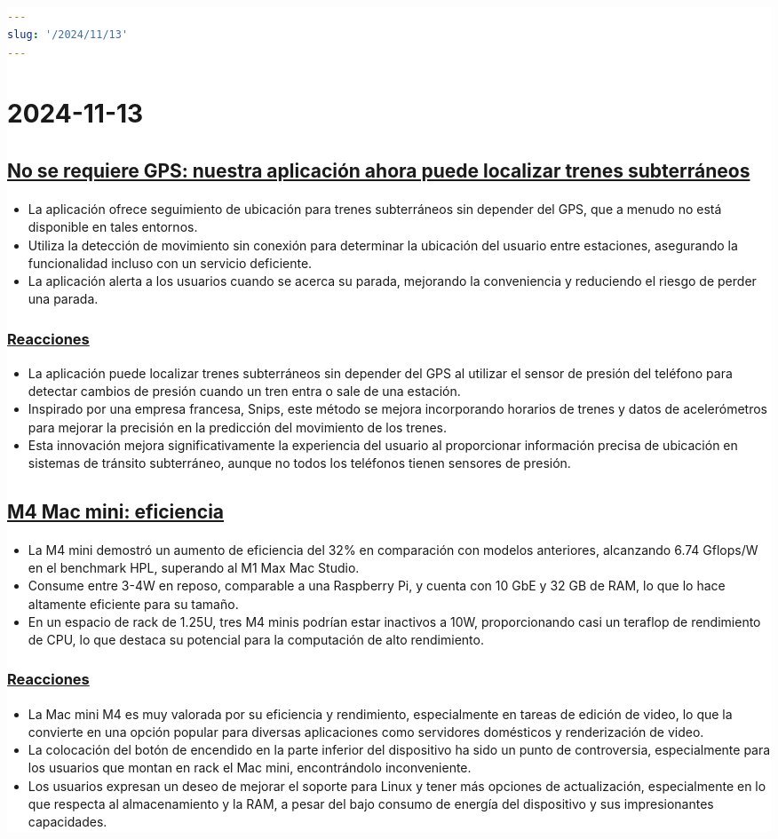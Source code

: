 ```yaml
---
slug: '/2024/11/13'
---
```


# 2024-11-13

## [No se requiere GPS: nuestra aplicación ahora puede localizar trenes subterráneos](https://blog.transitapp.com/go-underground/)

- La aplicación ofrece seguimiento de ubicación para trenes subterráneos sin depender del GPS, que a menudo no está disponible en tales entornos.
- Utiliza la detección de movimiento sin conexión para determinar la ubicación del usuario entre estaciones, asegurando la funcionalidad incluso con un servicio deficiente.
- La aplicación alerta a los usuarios cuando se acerca su parada, mejorando la conveniencia y reduciendo el riesgo de perder una parada.

### [Reacciones](https://news.ycombinator.com/item?id=42122085)

- La aplicación puede localizar trenes subterráneos sin depender del GPS al utilizar el sensor de presión del teléfono para detectar cambios de presión cuando un tren entra o sale de una estación.
- Inspirado por una empresa francesa, Snips, este método se mejora incorporando horarios de trenes y datos de acelerómetros para mejorar la precisión en la predicción del movimiento de los trenes.
- Esta innovación mejora significativamente la experiencia del usuario al proporcionar información precisa de ubicación en sistemas de tránsito subterráneo, aunque no todos los teléfonos tienen sensores de presión.

## [M4 Mac mini: eficiencia](https://www.jeffgeerling.com/blog/2024/m4-mac-minis-efficiency-incredible)

- La M4 mini demostró un aumento de eficiencia del 32% en comparación con modelos anteriores, alcanzando 6.74 Gflops/W en el benchmark HPL, superando al M1 Max Mac Studio.
- Consume entre 3-4W en reposo, comparable a una Raspberry Pi, y cuenta con 10 GbE y 32 GB de RAM, lo que lo hace altamente eficiente para su tamaño.
- En un espacio de rack de 1.25U, tres M4 minis podrían estar inactivos a 10W, proporcionando casi un teraflop de rendimiento de CPU, lo que destaca su potencial para la computación de alto rendimiento.

### [Reacciones](https://news.ycombinator.com/item?id=42120311)

- La Mac mini M4 es muy valorada por su eficiencia y rendimiento, especialmente en tareas de edición de video, lo que la convierte en una opción popular para diversas aplicaciones como servidores domésticos y renderización de video.
- La colocación del botón de encendido en la parte inferior del dispositivo ha sido un punto de controversia, especialmente para los usuarios que montan en rack el Mac mini, encontrándolo inconveniente.
- Los usuarios expresan un deseo de mejorar el soporte para Linux y tener más opciones de actualización, especialmente en lo que respecta al almacenamiento y la RAM, a pesar del bajo consumo de energía del dispositivo y sus impresionantes capacidades.
